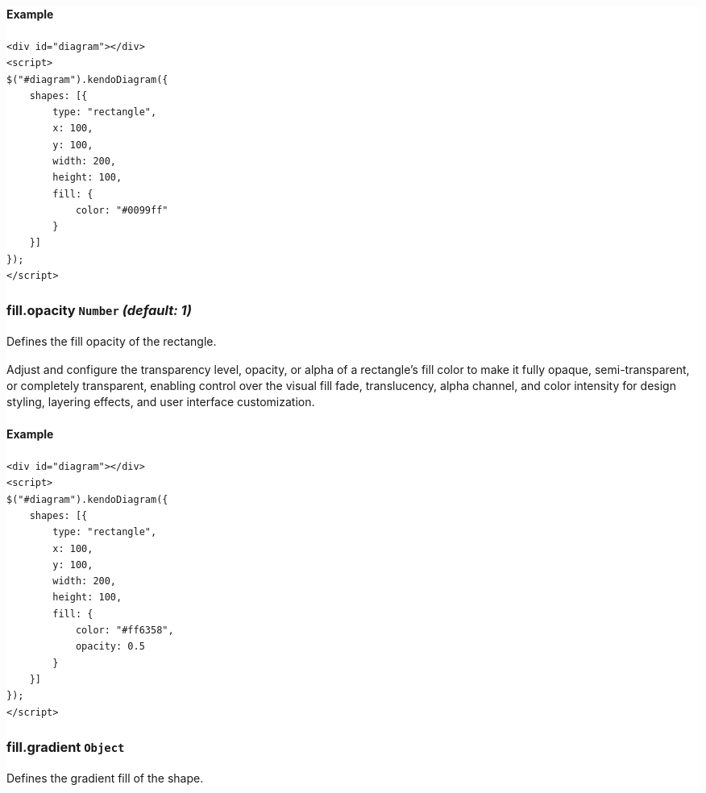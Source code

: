 #### Example

    <div id="diagram"></div>
    <script>
    $("#diagram").kendoDiagram({
        shapes: [{
            type: "rectangle",
            x: 100,
            y: 100,
            width: 200,
            height: 100,
            fill: {
                color: "#0099ff"
            }
        }]
    });
    </script>

### fill.opacity `Number` *(default: 1)*

Defines the fill opacity of the rectangle.


<div class="meta-api-description">
Adjust and configure the transparency level, opacity, or alpha of a rectangle’s fill color to make it fully opaque, semi-transparent, or completely transparent, enabling control over the visual fill fade, translucency, alpha channel, and color intensity for design styling, layering effects, and user interface customization.
</div>

#### Example

    <div id="diagram"></div>
    <script>
    $("#diagram").kendoDiagram({
        shapes: [{
            type: "rectangle",
            x: 100,
            y: 100,
            width: 200,
            height: 100,
            fill: {
                color: "#ff6358",
                opacity: 0.5
            }
        }]
    });
    </script>

### fill.gradient `Object`

Defines the gradient fill of the shape.
